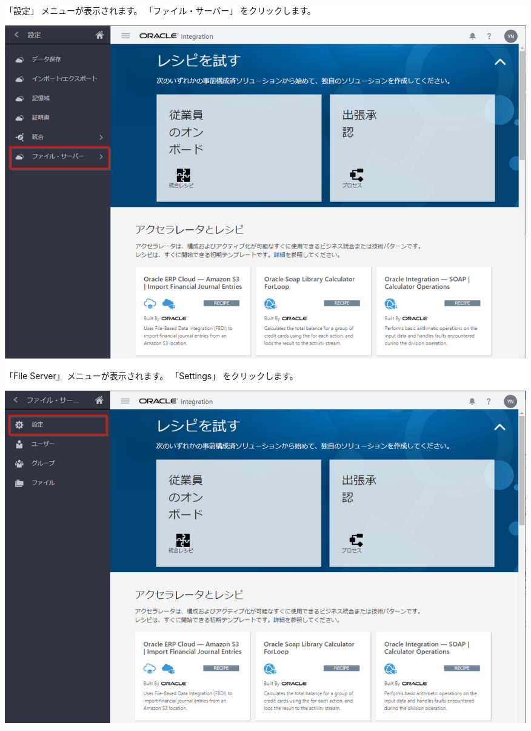 「設定」 メニューが表示されます。 「ファイル・サーバー」 をクリックします。

![](003.png)

「File Server」 メニューが表示されます。 「Settings」 をクリックします。

![](004.png)
